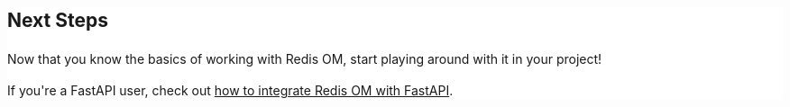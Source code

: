 ## Next Steps

Now that you know the basics of working with Redis OM, start playing around with it in your project!

If you're a FastAPI user, check out [how to integrate Redis OM with FastAPI](https://github.com/redis/redis-om-python/blob/main/docs/fastapi_integration.md).



[redisearch-url]: https://redis.io/docs/stack/search/
[redis-json-url]: https://redis.io/docs/stack/json/
[pydantic-url]: https://github.com/samuelcolvin/pydantic
